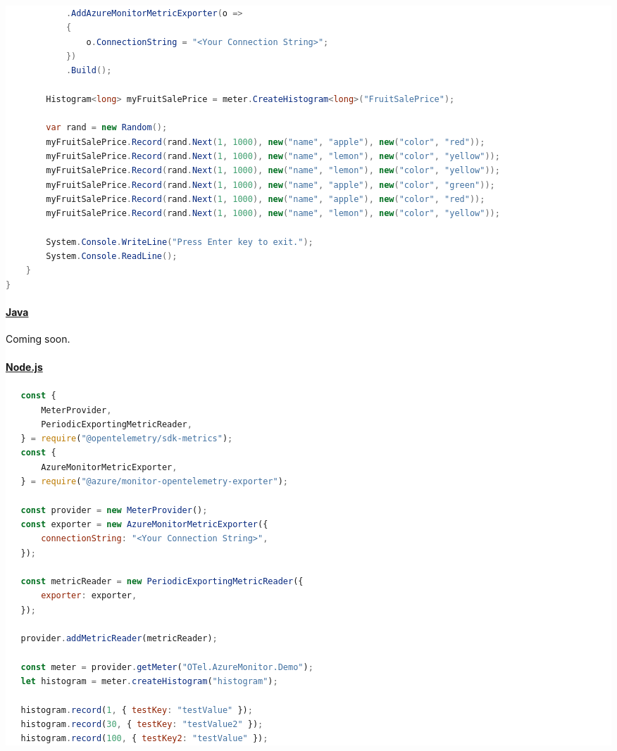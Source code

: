 ```csharp
            .AddAzureMonitorMetricExporter(o =>
            {
                o.ConnectionString = "<Your Connection String>";
            })
            .Build();

        Histogram<long> myFruitSalePrice = meter.CreateHistogram<long>("FruitSalePrice");

        var rand = new Random();
        myFruitSalePrice.Record(rand.Next(1, 1000), new("name", "apple"), new("color", "red"));
        myFruitSalePrice.Record(rand.Next(1, 1000), new("name", "lemon"), new("color", "yellow"));
        myFruitSalePrice.Record(rand.Next(1, 1000), new("name", "lemon"), new("color", "yellow"));
        myFruitSalePrice.Record(rand.Next(1, 1000), new("name", "apple"), new("color", "green"));
        myFruitSalePrice.Record(rand.Next(1, 1000), new("name", "apple"), new("color", "red"));
        myFruitSalePrice.Record(rand.Next(1, 1000), new("name", "lemon"), new("color", "yellow"));

        System.Console.WriteLine("Press Enter key to exit.");
        System.Console.ReadLine();
    }
}
```

#### [Java](#tab/java)

Coming soon.

#### [Node.js](#tab/nodejs)

 ```javascript
    const {
        MeterProvider,
        PeriodicExportingMetricReader,
    } = require("@opentelemetry/sdk-metrics");
    const {
        AzureMonitorMetricExporter,
    } = require("@azure/monitor-opentelemetry-exporter");

    const provider = new MeterProvider();
    const exporter = new AzureMonitorMetricExporter({
        connectionString: "<Your Connection String>",
    });

    const metricReader = new PeriodicExportingMetricReader({
        exporter: exporter,
    });

    provider.addMetricReader(metricReader);

    const meter = provider.getMeter("OTel.AzureMonitor.Demo");
    let histogram = meter.createHistogram("histogram");

    histogram.record(1, { testKey: "testValue" });
    histogram.record(30, { testKey: "testValue2" });
    histogram.record(100, { testKey2: "testValue" });
```
